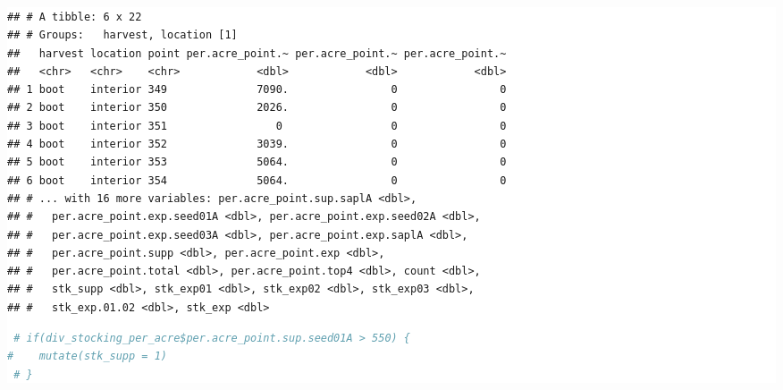     ## # A tibble: 6 x 22
    ## # Groups:   harvest, location [1]
    ##   harvest location point per.acre_point.~ per.acre_point.~ per.acre_point.~
    ##   <chr>   <chr>    <chr>            <dbl>            <dbl>            <dbl>
    ## 1 boot    interior 349              7090.                0                0
    ## 2 boot    interior 350              2026.                0                0
    ## 3 boot    interior 351                 0                 0                0
    ## 4 boot    interior 352              3039.                0                0
    ## 5 boot    interior 353              5064.                0                0
    ## 6 boot    interior 354              5064.                0                0
    ## # ... with 16 more variables: per.acre_point.sup.saplA <dbl>,
    ## #   per.acre_point.exp.seed01A <dbl>, per.acre_point.exp.seed02A <dbl>,
    ## #   per.acre_point.exp.seed03A <dbl>, per.acre_point.exp.saplA <dbl>,
    ## #   per.acre_point.supp <dbl>, per.acre_point.exp <dbl>,
    ## #   per.acre_point.total <dbl>, per.acre_point.top4 <dbl>, count <dbl>,
    ## #   stk_supp <dbl>, stk_exp01 <dbl>, stk_exp02 <dbl>, stk_exp03 <dbl>,
    ## #   stk_exp.01.02 <dbl>, stk_exp <dbl>

``` r
 # if(div_stocking_per_acre$per.acre_point.sup.seed01A > 550) {  
#    mutate(stk_supp = 1)
 # }
```
